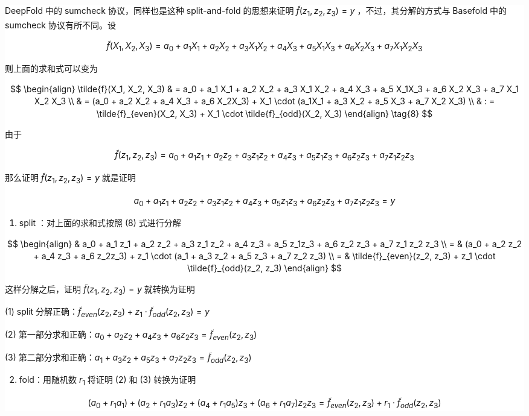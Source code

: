 DeepFold 中的 sumcheck 协议，同样也是这种 split-and-fold 的思想来证明 $\tilde{f}(z_1, z_2, z_3) = y$ ，不过，其分解的方式与 Basefold 中的 sumcheck 协议有所不同。设

$$
\tilde{f}(X_1, X_2, X_3) = a_0 + a_1 X_1 + a_2 X_2 + a_3 X_1 X_2 + a_4 X_3 + a_5 X_1X_3 + a_6 X_2 X_3 + a_7 X_1 X_2 X_3
$$

则上面的求和式可以变为

$$
\begin{align}
\tilde{f}(X_1, X_2, X_3)  & = a_0 + a_1 X_1 + a_2 X_2 + a_3 X_1 X_2 + a_4 X_3 + a_5 X_1X_3 + a_6 X_2 X_3 + a_7 X_1 X_2 X_3 \\
 & = (a_0 + a_2 X_2 + a_4 X_3 + a_6 X_2X_3) + X_1 \cdot (a_1X_1 + a_3 X_2 + a_5  X_3 + a_7 X_2 X_3) \\
& : = \tilde{f}_{even}(X_2, X_3) + X_1 \cdot \tilde{f}_{odd}(X_2, X_3)
\end{align} \tag{8}
$$

由于

$$
\tilde{f}(z_1, z_2, z_3) = a_0 + a_1 z_1 + a_2 z_2 + a_3 z_1 z_2 + a_4 z_3 + a_5 z_1z_3 + a_6 z_2 z_3 + a_7 z_1 z_2 z_3
$$

那么证明 $\tilde{f}(z_1, z_2, z_3) = y$ 就是证明

$$
a_0 + a_1 z_1 + a_2 z_2 + a_3 z_1 z_2 + a_4 z_3 + a_5 z_1z_3 + a_6 z_2 z_3 + a_7 z_1 z_2 z_3 = y \tag{9}
$$

1. split ：对上面的求和式按照 $(8)$ 式进行分解

$$
\begin{align}
 & a_0 + a_1 z_1 + a_2 z_2 + a_3 z_1 z_2 + a_4 z_3 + a_5 z_1z_3 + a_6 z_2 z_3 + a_7 z_1 z_2 z_3  \\
 = & (a_0 + a_2 z_2 + a_4 z_3 + a_6 z_2z_3) + z_1 \cdot (a_1  + a_3 z_2 + a_5 z_3 + a_7 z_2 z_3)  \\
=  & \tilde{f}_{even}(z_2, z_3) + z_1 \cdot \tilde{f}_{odd}(z_2, z_3)
\end{align}
$$

这样分解之后，证明 $\tilde{f}(z_1, z_2, z_3) = y$ 就转换为证明

(1) split 分解正确：$\tilde{f}_{even}(z_2, z_3) + z_1 \cdot \tilde{f}_{odd}(z_2, z_3) = y$

(2) 第一部分求和正确：$a_0 + a_2 z_2 + a_4 z_3 + a_6 z_2z_3 = \tilde{f}_{even}(z_2, z_3)$

(3) 第二部分求和正确：$a_1  + a_3 z_2 + a_5 z_3 + a_7 z_2 z_3 = \tilde{f}_{odd}(z_2, z_3)$

2. fold：用随机数 $r_1$ 将证明 (2) 和 (3) 转换为证明

$$
(a_0 + r_1 a_1) + (a_2 + r_1 a_3) z_2 + (a_4 + r_1 a_5) z_3 + (a_6 + r_1 a_7) z_2z_3 = \tilde{f}_{even}(z_2, z_3) + r_1 \cdot \tilde{f}_{odd}(z_2, z_3)
$$
